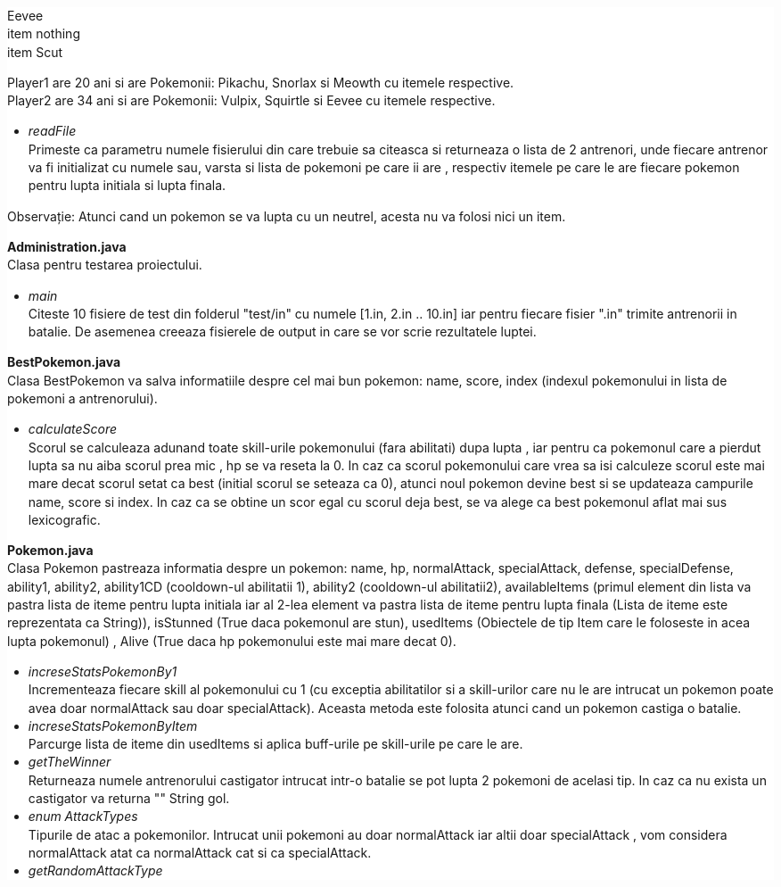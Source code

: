 Eevee  
item nothing  
item Scut  

Player1 are 20 ani si are Pokemonii: Pikachu, Snorlax si Meowth cu itemele respective.  
Player2 are 34 ani si are Pokemonii: Vulpix, Squirtle si Eevee cu itemele respective.

- *readFile*  
  Primeste ca parametru numele fisierului din care trebuie sa citeasca si returneaza o lista de 2 antrenori, unde 
  fiecare antrenor va fi initializat cu numele sau, varsta si lista de pokemoni pe care ii are , respectiv itemele
  pe care le are fiecare pokemon pentru lupta initiala si lupta finala.  

Observație: Atunci cand un pokemon se va lupta cu un neutrel, acesta nu va folosi nici un item.

**Administration.java**  
Clasa pentru testarea proiectului.  
- *main*  
    Citeste 10 fisiere de test din folderul "test/in" cu numele [1.in, 2.in .. 10.in] iar pentru fiecare fisier ".in" 
    trimite antrenorii in batalie. De asemenea creeaza fisierele de output in care se vor scrie rezultatele luptei.

**BestPokemon.java**  
Clasa BestPokemon va salva informatiile despre cel mai bun pokemon: name, score, index (indexul pokemonului in lista de 
pokemoni a antrenorului).  
- *calculateScore*  
    Scorul se calculeaza adunand toate skill-urile pokemonului (fara abilitati) dupa lupta , iar pentru ca pokemonul care 
    a pierdut lupta sa nu aiba scorul prea mic , hp se va reseta la 0. In caz ca scorul pokemonului care vrea sa isi calculeze 
    scorul este mai mare decat scorul setat ca best (initial scorul se seteaza ca 0), atunci noul pokemon devine best si se 
    updateaza campurile name, score si index. In caz ca se obtine un scor egal cu scorul deja best, se va alege ca best pokemonul
    aflat mai sus lexicografic.  

**Pokemon.java**  
Clasa Pokemon pastreaza informatia despre un pokemon: name, hp, normalAttack, specialAttack, defense, specialDefense, ability1, 
ability2, ability1CD (cooldown-ul abilitatii 1), ability2 (cooldown-ul abilitatii2), availableItems (primul element din lista va 
pastra lista de iteme pentru lupta initiala iar al 2-lea element va pastra lista de iteme pentru lupta finala (Lista de iteme este
reprezentata ca String)), isStunned (True daca pokemonul are stun), usedItems (Obiectele de tip Item care le foloseste in acea lupta
pokemonul) , Alive (True daca hp pokemonului este mai mare decat 0).

- *increseStatsPokemonBy1*  
    Incrementeaza fiecare skill al pokemonului cu 1 (cu exceptia abilitatilor si a skill-urilor care nu le are intrucat un pokemon 
    poate avea doar normalAttack sau doar specialAttack). Aceasta metoda este folosita atunci cand un pokemon castiga o batalie.  
- *increseStatsPokemonByItem*  
    Parcurge lista de iteme din usedItems si aplica buff-urile pe skill-urile pe care le are.  
- *getTheWinner*  
    Returneaza numele antrenorului castigator intrucat intr-o batalie se pot lupta 2 pokemoni de acelasi tip. In caz ca nu exista un 
    castigator va returna "" String gol.
- *enum AttackTypes*  
    Tipurile de atac a pokemonilor. Intrucat unii pokemoni au doar normalAttack iar altii doar specialAttack , vom considera 
    normalAttack atat ca normalAttack cat si ca specialAttack.  
- *getRandomAttackType*  